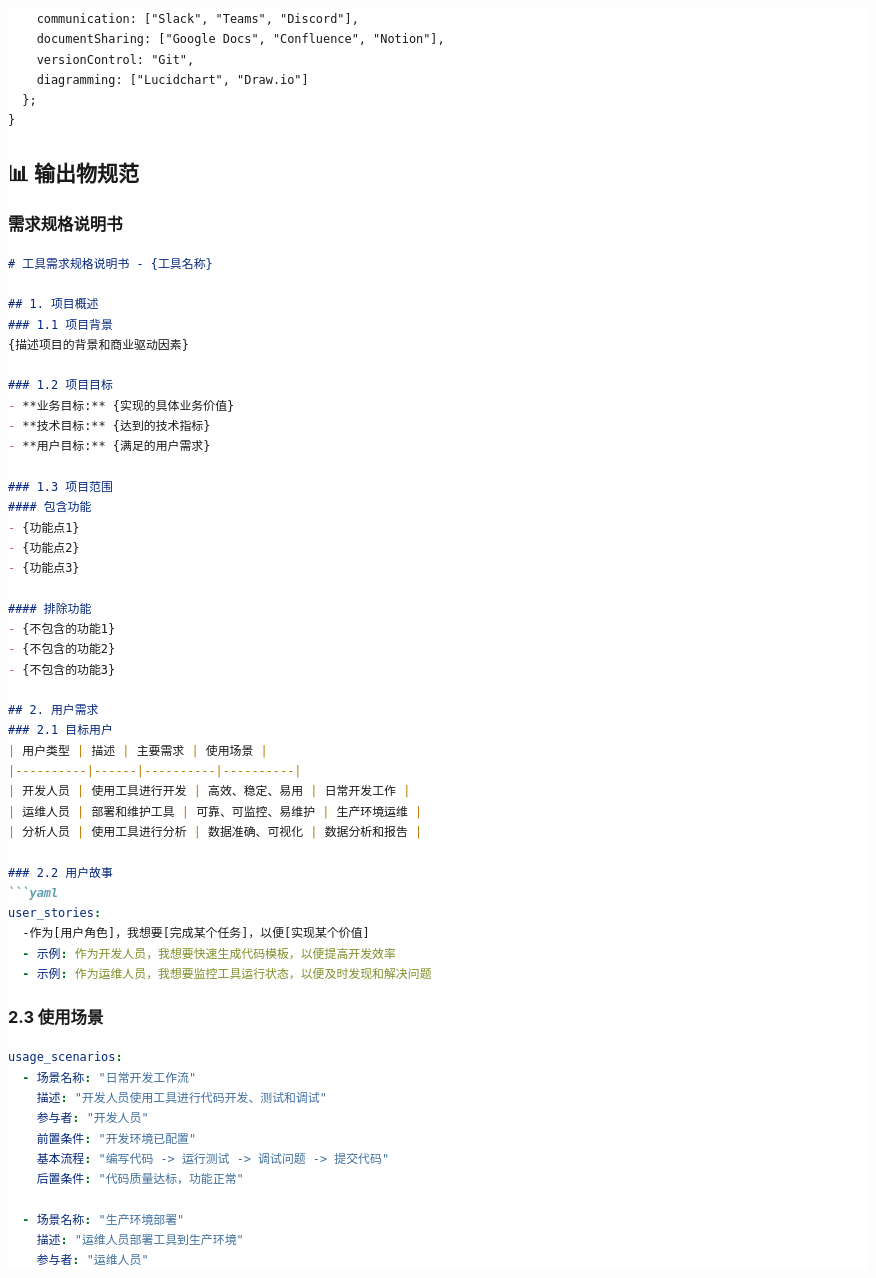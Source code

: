 ```prompt
    communication: ["Slack", "Teams", "Discord"],
    documentSharing: ["Google Docs", "Confluence", "Notion"],
    versionControl: "Git",
    diagramming: ["Lucidchart", "Draw.io"]
  };
}
```

## 📊 输出物规范

### 需求规格说明书
```markdown
# 工具需求规格说明书 - {工具名称}

## 1. 项目概述
### 1.1 项目背景
{描述项目的背景和商业驱动因素}

### 1.2 项目目标
- **业务目标:** {实现的具体业务价值}
- **技术目标:** {达到的技术指标}
- **用户目标:** {满足的用户需求}

### 1.3 项目范围
#### 包含功能
- {功能点1}
- {功能点2}
- {功能点3}

#### 排除功能
- {不包含的功能1}
- {不包含的功能2}
- {不包含的功能3}

## 2. 用户需求
### 2.1 目标用户
| 用户类型 | 描述 | 主要需求 | 使用场景 |
|----------|------|----------|----------|
| 开发人员 | 使用工具进行开发 | 高效、稳定、易用 | 日常开发工作 |
| 运维人员 | 部署和维护工具 | 可靠、可监控、易维护 | 生产环境运维 |
| 分析人员 | 使用工具进行分析 | 数据准确、可视化 | 数据分析和报告 |

### 2.2 用户故事
```yaml
user_stories:
  -作为[用户角色]，我想要[完成某个任务]，以便[实现某个价值]
  - 示例: 作为开发人员，我想要快速生成代码模板，以便提高开发效率
  - 示例: 作为运维人员，我想要监控工具运行状态，以便及时发现和解决问题
```

### 2.3 使用场景
```yaml
usage_scenarios:
  - 场景名称: "日常开发工作流"
    描述: "开发人员使用工具进行代码开发、测试和调试"
    参与者: "开发人员"
    前置条件: "开发环境已配置"
    基本流程: "编写代码 -> 运行测试 -> 调试问题 -> 提交代码"
    后置条件: "代码质量达标，功能正常"

  - 场景名称: "生产环境部署"
    描述: "运维人员部署工具到生产环境"
    参与者: "运维人员"
```